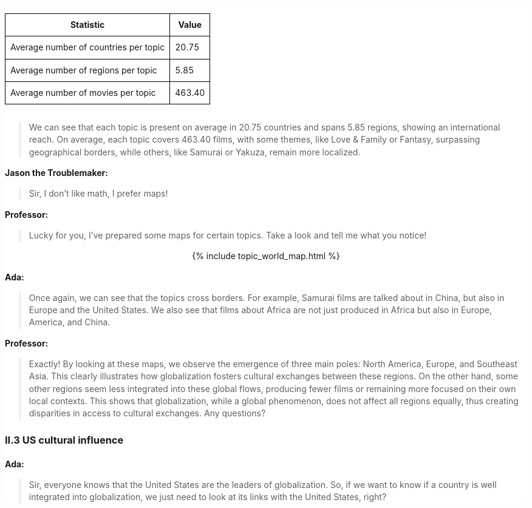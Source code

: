 <div style="width: 100%; display: flex; justify-content: center;">
    <table style="border-collapse: collapse;">
        <tr>
            <th style="border: 1px solid black; padding: 8px;">Statistic</th>
            <th style="border: 1px solid black; padding: 8px;">Value</th>
        </tr>
        <tr>
            <td style="border: 1px solid black; padding: 8px;">Average number of countries per topic</td>
            <td style="border: 1px solid black; padding: 8px;">20.75</td>
        </tr>
        <tr>
            <td style="border: 1px solid black; padding: 8px;">Average number of regions per topic</td>
            <td style="border: 1px solid black; padding: 8px;">5.85</td>
        </tr>
        <tr>
            <td style="border: 1px solid black; padding: 8px;">Average number of movies per topic</td>
            <td style="border: 1px solid black; padding: 8px;">463.40</td>
        </tr>
    </table>
</div>

>We can see that each topic is present on average in 20.75 countries and spans 5.85 regions, showing an international reach. On average, each topic covers 463.40 films, with some themes, like Love & Family or Fantasy, surpassing geographical borders, while others, like Samurai or Yakuza, remain more localized.

**Jason the Troublemaker:** 
>Sir, I don’t like math, I prefer maps!

**Professor:** 
>Lucky for you, I’ve prepared some maps for certain topics. Take a look and tell me what you notice!

<div style="width: 100%;display: flex; justify-content: center;">
  {% include topic_world_map.html %}
</div>

**Ada:** 
>Once again, we can see that the topics cross borders. For example, Samurai films are talked about in China, but also in Europe and the United States. We also see that films about Africa are not just produced in Africa but also in Europe, America, and China.

**Professor:** 
>Exactly! By looking at these maps, we observe the emergence of three main poles: North America, Europe, and Southeast Asia. This clearly illustrates how globalization fosters cultural exchanges between these regions. On the other hand, some other regions seem less integrated into these global flows, producing fewer films or remaining more focused on their own local contexts. This shows that globalization, while a global phenomenon, does not affect all regions equally, thus creating disparities in access to cultural exchanges. Any questions?

### II.3 US cultural influence

**Ada:**
>Sir, everyone knows that the United States are the leaders of globalization. So, if we want to know if a country is well integrated into globalization, we just need to look at its links with the United States, right?
